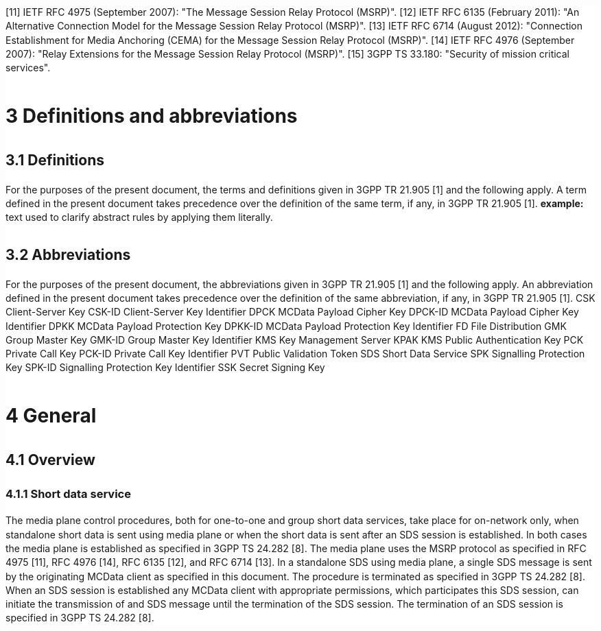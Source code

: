 [11] IETF RFC 4975 (September 2007): \"The Message Session Relay Protocol
(MSRP)\".
[12] IETF RFC 6135 (February 2011): \"An Alternative Connection Model for the
Message Session Relay Protocol (MSRP)\".
[13] IETF RFC 6714 (August 2012): \"Connection Establishment for Media
Anchoring (CEMA) for the Message Session Relay Protocol (MSRP)\".
[14] IETF RFC 4976 (September 2007): \"Relay Extensions for the Message
Session Relay Protocol (MSRP)\".
[15] 3GPP TS 33.180: \"Security of mission critical services\".
# 3 Definitions and abbreviations
## 3.1 Definitions
For the purposes of the present document, the terms and definitions given in
3GPP TR 21.905 [1] and the following apply. A term defined in the present
document takes precedence over the definition of the same term, if any, in
3GPP TR 21.905 [1].
**example:** text used to clarify abstract rules by applying them literally.
## 3.2 Abbreviations
For the purposes of the present document, the abbreviations given in 3GPP TR
21.905 [1] and the following apply. An abbreviation defined in the present
document takes precedence over the definition of the same abbreviation, if
any, in 3GPP TR 21.905 [1].
CSK Client-Server Key
CSK-ID Client-Server Key Identifier
DPCK MCData Payload Cipher Key
DPCK-ID MCData Payload Cipher Key Identifier
DPKK MCData Payload Protection Key
DPKK-ID MCData Payload Protection Key Identifier
FD File Distribution
GMK Group Master Key
GMK-ID Group Master Key Identifier
KMS Key Management Server
KPAK KMS Public Authentication Key
PCK Private Call Key
PCK-ID Private Call Key Identifier
PVT Public Validation Token
SDS Short Data Service
SPK Signalling Protection Key
SPK-ID Signalling Protection Key Identifier
SSK Secret Signing Key
# 4 General
## 4.1 Overview
### 4.1.1 Short data service
The media plane control procedures, both for one-to-one and group short data
services, take place for on-network only, when standalone short data is sent
using media plane or when the short data is sent after an SDS session is
established. In both cases the media plane is established as specified in 3GPP
TS 24.282 [8].
The media plane uses the MSRP protocol as specified in RFC 4975 [11], RFC 4976
[14], RFC 6135 [12], and RFC 6714 [13].
In a standalone SDS using media plane, a single SDS message is sent by the
originating MCData client as specified in this document. The procedure is
terminated as specified in 3GPP TS 24.282 [8].
When an SDS session is established any MCData client with appropriate
permissions, which participates this SDS session, can initiate the
transmission of and SDS message until the termination of the SDS session. The
termination of an SDS session is specified in 3GPP TS 24.282 [8].